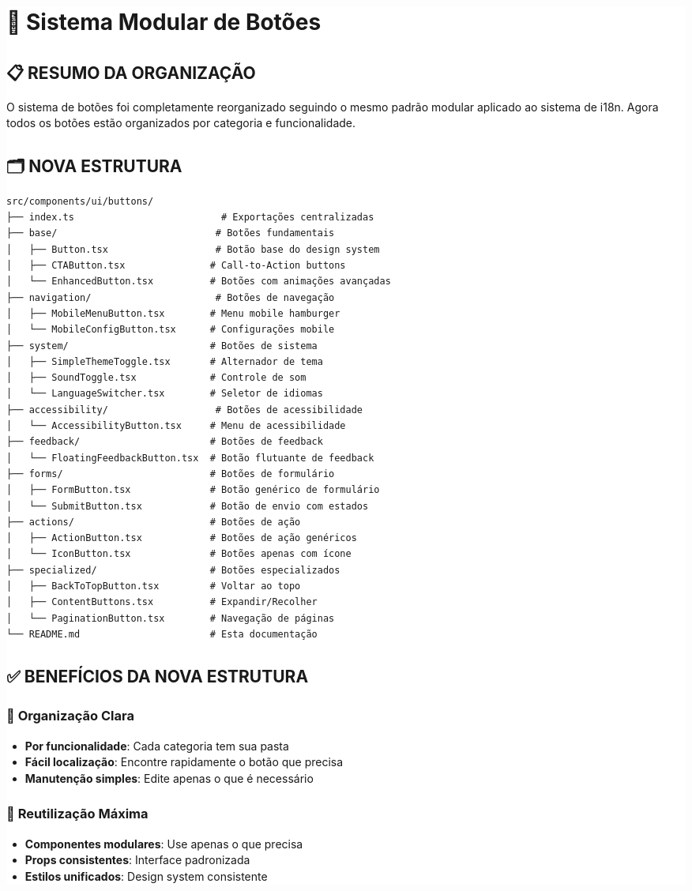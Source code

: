# 🔘 Sistema Modular de Botões

## 📋 **RESUMO DA ORGANIZAÇÃO**

O sistema de botões foi completamente reorganizado seguindo o mesmo padrão modular aplicado ao sistema de i18n. Agora todos os botões estão organizados por categoria e funcionalidade.

## 🗂️ **NOVA ESTRUTURA**

```
src/components/ui/buttons/
├── index.ts                          # Exportações centralizadas
├── base/                            # Botões fundamentais
│   ├── Button.tsx                   # Botão base do design system
│   ├── CTAButton.tsx               # Call-to-Action buttons
│   └── EnhancedButton.tsx          # Botões com animações avançadas
├── navigation/                      # Botões de navegação
│   ├── MobileMenuButton.tsx        # Menu mobile hamburger
│   └── MobileConfigButton.tsx      # Configurações mobile
├── system/                         # Botões de sistema
│   ├── SimpleThemeToggle.tsx       # Alternador de tema
│   ├── SoundToggle.tsx             # Controle de som
│   └── LanguageSwitcher.tsx        # Seletor de idiomas
├── accessibility/                   # Botões de acessibilidade
│   └── AccessibilityButton.tsx     # Menu de acessibilidade
├── feedback/                       # Botões de feedback
│   └── FloatingFeedbackButton.tsx  # Botão flutuante de feedback
├── forms/                          # Botões de formulário
│   ├── FormButton.tsx              # Botão genérico de formulário
│   └── SubmitButton.tsx            # Botão de envio com estados
├── actions/                        # Botões de ação
│   ├── ActionButton.tsx            # Botões de ação genéricos
│   └── IconButton.tsx              # Botões apenas com ícone
├── specialized/                    # Botões especializados
│   ├── BackToTopButton.tsx         # Voltar ao topo
│   ├── ContentButtons.tsx          # Expandir/Recolher
│   └── PaginationButton.tsx        # Navegação de páginas
└── README.md                       # Esta documentação
```

## ✅ **BENEFÍCIOS DA NOVA ESTRUTURA**

### 🎯 **Organização Clara**
- **Por funcionalidade**: Cada categoria tem sua pasta
- **Fácil localização**: Encontre rapidamente o botão que precisa
- **Manutenção simples**: Edite apenas o que é necessário

### 🔧 **Reutilização Máxima**
- **Componentes modulares**: Use apenas o que precisa
- **Props consistentes**: Interface padronizada
- **Estilos unificados**: Design system consistente
